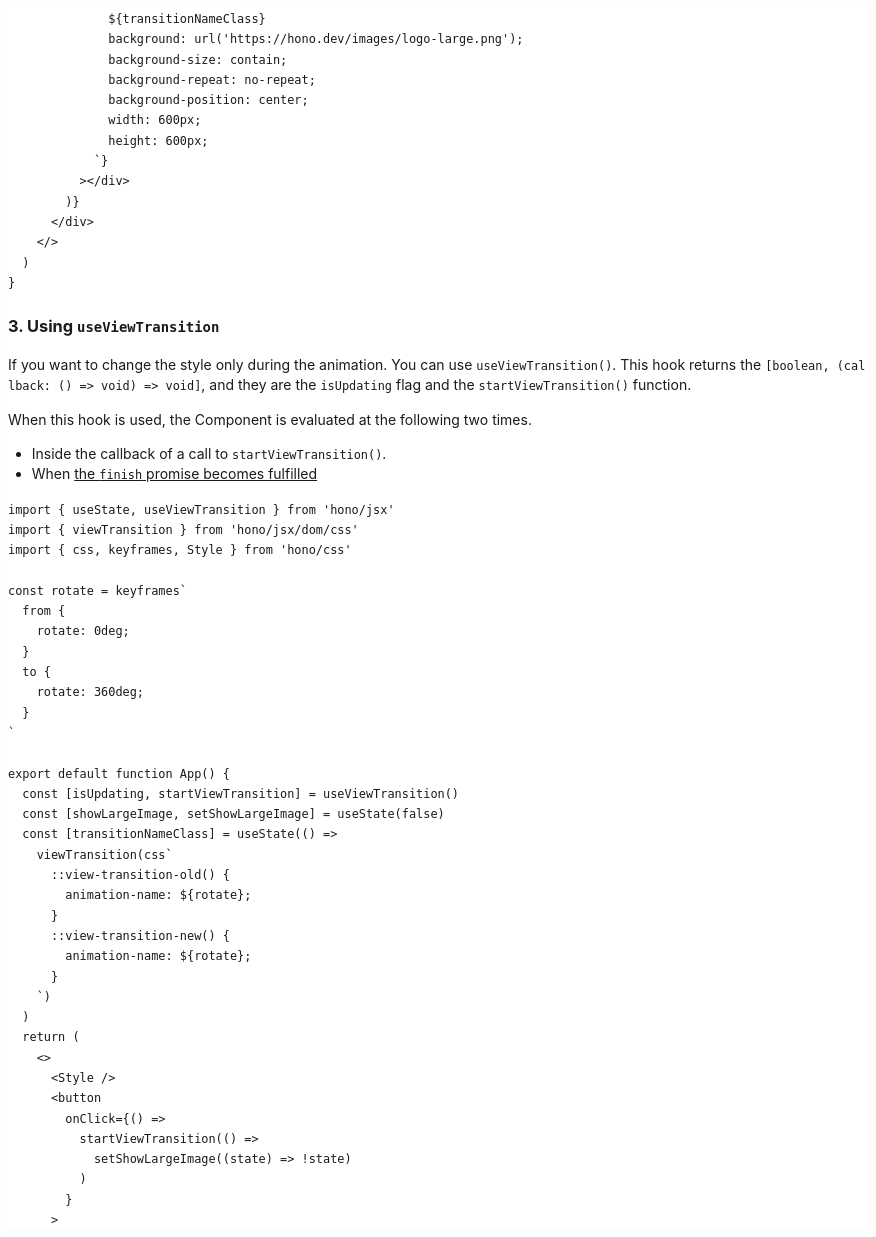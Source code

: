 ```tsx
              ${transitionNameClass}
              background: url('https://hono.dev/images/logo-large.png');
              background-size: contain;
              background-repeat: no-repeat;
              background-position: center;
              width: 600px;
              height: 600px;
            `}
          ></div>
        )}
      </div>
    </>
  )
}
```

### 3. Using `useViewTransition`

If you want to change the style only during the animation. You can use `useViewTransition()`. This hook returns the `[boolean, (callback: () => void) => void]`, and they are the `isUpdating` flag and the `startViewTransition()` function.

When this hook is used, the Component is evaluated at the following two times.

- Inside the callback of a call to `startViewTransition()`.
- When [the `finish` promise becomes fulfilled](https://developer.mozilla.org/en-US/docs/Web/API/ViewTransition/finished)

```tsx
import { useState, useViewTransition } from 'hono/jsx'
import { viewTransition } from 'hono/jsx/dom/css'
import { css, keyframes, Style } from 'hono/css'

const rotate = keyframes`
  from {
    rotate: 0deg;
  }
  to {
    rotate: 360deg;
  }
`

export default function App() {
  const [isUpdating, startViewTransition] = useViewTransition()
  const [showLargeImage, setShowLargeImage] = useState(false)
  const [transitionNameClass] = useState(() =>
    viewTransition(css`
      ::view-transition-old() {
        animation-name: ${rotate};
      }
      ::view-transition-new() {
        animation-name: ${rotate};
      }
    `)
  )
  return (
    <>
      <Style />
      <button
        onClick={() =>
          startViewTransition(() =>
            setShowLargeImage((state) => !state)
          )
        }
      >
```

[Vitest]: https://vitest.dev/